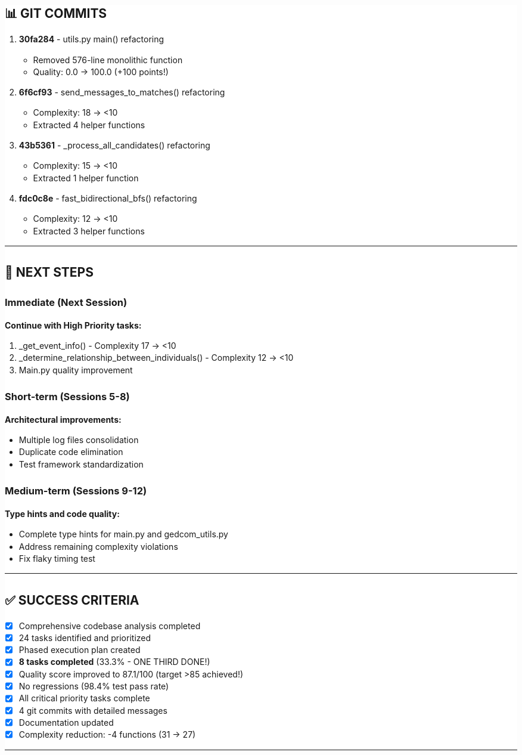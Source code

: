 ## 📊 GIT COMMITS

1. **30fa284** - utils.py main() refactoring
   - Removed 576-line monolithic function
   - Quality: 0.0 → 100.0 (+100 points!)

2. **6f6cf93** - send_messages_to_matches() refactoring
   - Complexity: 18 → <10
   - Extracted 4 helper functions

3. **43b5361** - _process_all_candidates() refactoring
   - Complexity: 15 → <10
   - Extracted 1 helper function

4. **fdc0c8e** - fast_bidirectional_bfs() refactoring
   - Complexity: 12 → <10
   - Extracted 3 helper functions

---

## 🚀 NEXT STEPS

### Immediate (Next Session)

**Continue with High Priority tasks:**
1. _get_event_info() - Complexity 17 → <10
2. _determine_relationship_between_individuals() - Complexity 12 → <10
3. Main.py quality improvement

### Short-term (Sessions 5-8)

**Architectural improvements:**
- Multiple log files consolidation
- Duplicate code elimination
- Test framework standardization

### Medium-term (Sessions 9-12)

**Type hints and code quality:**
- Complete type hints for main.py and gedcom_utils.py
- Address remaining complexity violations
- Fix flaky timing test

---

## ✅ SUCCESS CRITERIA

- [x] Comprehensive codebase analysis completed
- [x] 24 tasks identified and prioritized
- [x] Phased execution plan created
- [x] **8 tasks completed** (33.3% - ONE THIRD DONE!)
- [x] Quality score improved to 87.1/100 (target >85 achieved!)
- [x] No regressions (98.4% test pass rate)
- [x] All critical priority tasks complete
- [x] 4 git commits with detailed messages
- [x] Documentation updated
- [x] Complexity reduction: -4 functions (31 → 27)

---